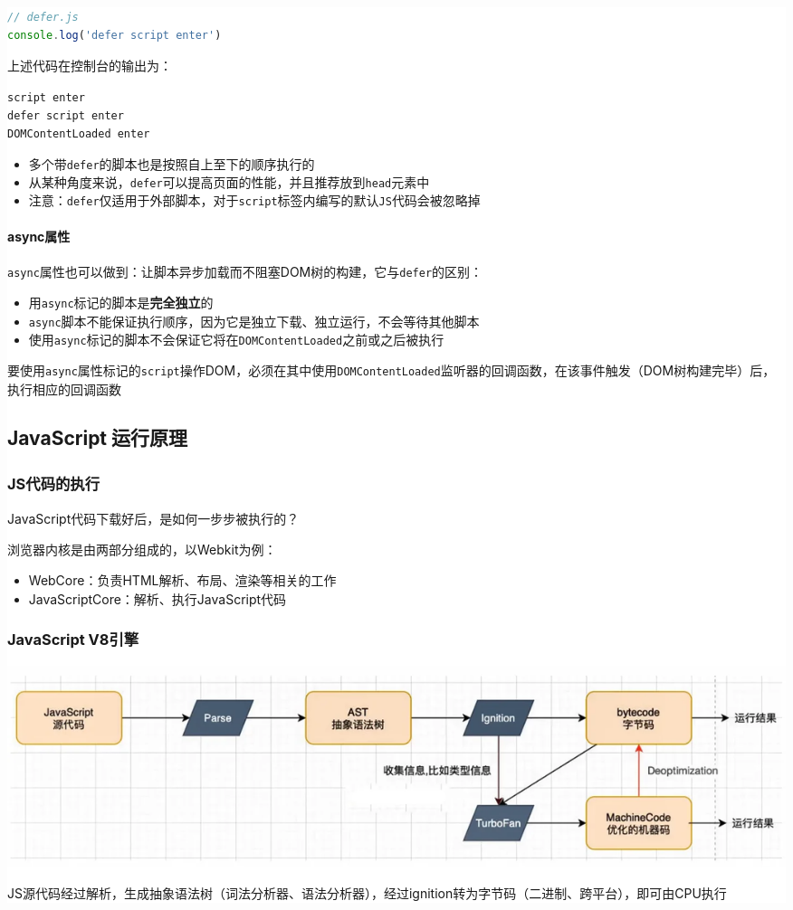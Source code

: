 ```js
// defer.js
console.log('defer script enter')
```

上述代码在控制台的输出为：

```
script enter
defer script enter
DOMContentLoaded enter
```

- 多个带`defer`的脚本也是按照自上至下的顺序执行的
- 从某种角度来说，`defer`可以提高页面的性能，并且推荐放到`head`元素中
- 注意：`defer`仅适用于外部脚本，对于`script`标签内编写的默认`JS`代码会被忽略掉

#### async属性

`async`属性也可以做到：让脚本异步加载而不阻塞DOM树的构建，它与`defer`的区别：

- 用`async`标记的脚本是**完全独立**的
- `async`脚本不能保证执行顺序，因为它是独立下载、独立运行，不会等待其他脚本
- 使用`async`标记的脚本不会保证它将在`DOMContentLoaded`之前或之后被执行

要使用`async`属性标记的`script`操作DOM，必须在其中使用`DOMContentLoaded`监听器的回调函数，在该事件触发（DOM树构建完毕）后，执行相应的回调函数

## JavaScript 运行原理

### JS代码的执行

JavaScript代码下载好后，是如何一步步被执行的？

浏览器内核是由两部分组成的，以Webkit为例：

- WebCore：负责HTML解析、布局、渲染等相关的工作
- JavaScriptCore：解析、执行JavaScript代码

### JavaScript V8引擎

![image-20221125090752249](./JavaScriptEnhanced.assets/image-20221125090752249.webp)

JS源代码经过解析，生成抽象语法树（词法分析器、语法分析器），经过ignition转为字节码（二进制、跨平台），即可由CPU执行
